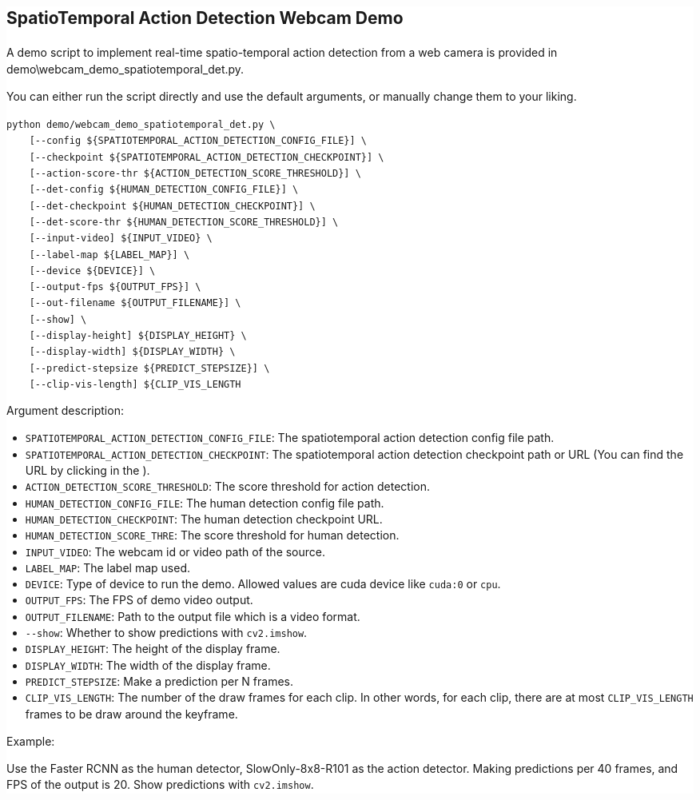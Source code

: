 
## SpatioTemporal Action Detection Webcam Demo

A demo script to implement real-time spatio-temporal action detection from a web camera is provided in demo\webcam_demo_spatiotemporal_det.py.

You can either run the script directly and use the default arguments, or manually change them to your liking.  

```shell
python demo/webcam_demo_spatiotemporal_det.py \
    [--config ${SPATIOTEMPORAL_ACTION_DETECTION_CONFIG_FILE}] \
    [--checkpoint ${SPATIOTEMPORAL_ACTION_DETECTION_CHECKPOINT}] \
    [--action-score-thr ${ACTION_DETECTION_SCORE_THRESHOLD}] \
    [--det-config ${HUMAN_DETECTION_CONFIG_FILE}] \
    [--det-checkpoint ${HUMAN_DETECTION_CHECKPOINT}] \
    [--det-score-thr ${HUMAN_DETECTION_SCORE_THRESHOLD}] \
    [--input-video] ${INPUT_VIDEO} \
    [--label-map ${LABEL_MAP}] \
    [--device ${DEVICE}] \
    [--output-fps ${OUTPUT_FPS}] \
    [--out-filename ${OUTPUT_FILENAME}] \
    [--show] \
    [--display-height] ${DISPLAY_HEIGHT} \
    [--display-width] ${DISPLAY_WIDTH} \
    [--predict-stepsize ${PREDICT_STEPSIZE}] \
    [--clip-vis-length] ${CLIP_VIS_LENGTH
```

Argument description:

- `SPATIOTEMPORAL_ACTION_DETECTION_CONFIG_FILE`: The spatiotemporal action detection config file path.
- `SPATIOTEMPORAL_ACTION_DETECTION_CHECKPOINT`: The spatiotemporal action detection checkpoint path or URL (You can find the URL by clicking in the ).
- `ACTION_DETECTION_SCORE_THRESHOLD`: The score threshold for action detection.
- `HUMAN_DETECTION_CONFIG_FILE`: The human detection config file path.
- `HUMAN_DETECTION_CHECKPOINT`: The human detection checkpoint URL.
- `HUMAN_DETECTION_SCORE_THRE`: The score threshold for human detection.
- `INPUT_VIDEO`: The webcam id or video path of the source.
- `LABEL_MAP`: The label map used.
- `DEVICE`: Type of device to run the demo. Allowed values are cuda device like `cuda:0` or `cpu`.
- `OUTPUT_FPS`: The FPS of demo video output.
- `OUTPUT_FILENAME`: Path to the output file which is a video format.
- `--show`: Whether to show predictions with `cv2.imshow`.
- `DISPLAY_HEIGHT`: The height of the display frame.
- `DISPLAY_WIDTH`: The width of the display frame.
- `PREDICT_STEPSIZE`: Make a prediction per N frames.
- `CLIP_VIS_LENGTH`: The number of the draw frames for each clip. In other words, for each clip, there are at most `CLIP_VIS_LENGTH` frames to be draw around the keyframe.

Example:

 Use the Faster RCNN as the human detector, SlowOnly-8x8-R101 as the action detector. Making predictions per 40 frames, and FPS of the output is 20. Show predictions with `cv2.imshow`.
